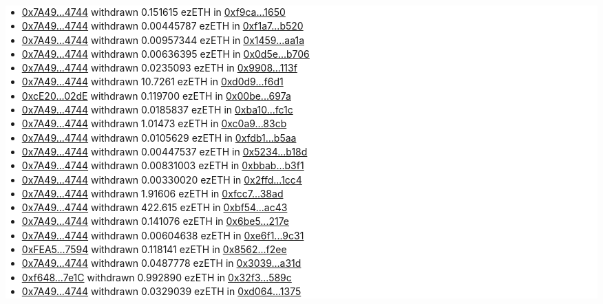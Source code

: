 - [0x7A49...4744](https://etherscan.io/address/0x7A493Be5c2ce014cD049Bf178a1ac0Db1B434744) withdrawn 0.151615 ezETH in [0xf9ca...1650](https://etherscan.io/tx/0x7A493Be5c2ce014cD049Bf178a1ac0Db1B434744)
- [0x7A49...4744](https://etherscan.io/address/0x7A493Be5c2ce014cD049Bf178a1ac0Db1B434744) withdrawn 0.00445787 ezETH in [0xf1a7...b520](https://etherscan.io/tx/0x7A493Be5c2ce014cD049Bf178a1ac0Db1B434744)
- [0x7A49...4744](https://etherscan.io/address/0x7A493Be5c2ce014cD049Bf178a1ac0Db1B434744) withdrawn 0.00957344 ezETH in [0x1459...aa1a](https://etherscan.io/tx/0x7A493Be5c2ce014cD049Bf178a1ac0Db1B434744)
- [0x7A49...4744](https://etherscan.io/address/0x7A493Be5c2ce014cD049Bf178a1ac0Db1B434744) withdrawn 0.00636395 ezETH in [0x0d5e...b706](https://etherscan.io/tx/0x7A493Be5c2ce014cD049Bf178a1ac0Db1B434744)
- [0x7A49...4744](https://etherscan.io/address/0x7A493Be5c2ce014cD049Bf178a1ac0Db1B434744) withdrawn 0.0235093 ezETH in [0x9908...113f](https://etherscan.io/tx/0x7A493Be5c2ce014cD049Bf178a1ac0Db1B434744)
- [0x7A49...4744](https://etherscan.io/address/0x7A493Be5c2ce014cD049Bf178a1ac0Db1B434744) withdrawn 10.7261 ezETH in [0xd0d9...f6d1](https://etherscan.io/tx/0x7A493Be5c2ce014cD049Bf178a1ac0Db1B434744)
- [0xcE20...02dE](https://etherscan.io/address/0xcE2069a7Ad9c3ecdc37e32C0a2db0efa45ce02dE) withdrawn 0.119700 ezETH in [0x00be...697a](https://etherscan.io/tx/0xcE2069a7Ad9c3ecdc37e32C0a2db0efa45ce02dE)
- [0x7A49...4744](https://etherscan.io/address/0x7A493Be5c2ce014cD049Bf178a1ac0Db1B434744) withdrawn 0.0185837 ezETH in [0xba10...fc1c](https://etherscan.io/tx/0x7A493Be5c2ce014cD049Bf178a1ac0Db1B434744)
- [0x7A49...4744](https://etherscan.io/address/0x7A493Be5c2ce014cD049Bf178a1ac0Db1B434744) withdrawn 1.01473 ezETH in [0xc0a9...83cb](https://etherscan.io/tx/0x7A493Be5c2ce014cD049Bf178a1ac0Db1B434744)
- [0x7A49...4744](https://etherscan.io/address/0x7A493Be5c2ce014cD049Bf178a1ac0Db1B434744) withdrawn 0.0105629 ezETH in [0xfdb1...b5aa](https://etherscan.io/tx/0x7A493Be5c2ce014cD049Bf178a1ac0Db1B434744)
- [0x7A49...4744](https://etherscan.io/address/0x7A493Be5c2ce014cD049Bf178a1ac0Db1B434744) withdrawn 0.00447537 ezETH in [0x5234...b18d](https://etherscan.io/tx/0x7A493Be5c2ce014cD049Bf178a1ac0Db1B434744)
- [0x7A49...4744](https://etherscan.io/address/0x7A493Be5c2ce014cD049Bf178a1ac0Db1B434744) withdrawn 0.00831003 ezETH in [0xbbab...b3f1](https://etherscan.io/tx/0x7A493Be5c2ce014cD049Bf178a1ac0Db1B434744)
- [0x7A49...4744](https://etherscan.io/address/0x7A493Be5c2ce014cD049Bf178a1ac0Db1B434744) withdrawn 0.00330020 ezETH in [0x2ffd...1cc4](https://etherscan.io/tx/0x7A493Be5c2ce014cD049Bf178a1ac0Db1B434744)
- [0x7A49...4744](https://etherscan.io/address/0x7A493Be5c2ce014cD049Bf178a1ac0Db1B434744) withdrawn 1.91606 ezETH in [0xfcc7...38ad](https://etherscan.io/tx/0x7A493Be5c2ce014cD049Bf178a1ac0Db1B434744)
- [0x7A49...4744](https://etherscan.io/address/0x7A493Be5c2ce014cD049Bf178a1ac0Db1B434744) withdrawn 422.615 ezETH in [0xbf54...ac43](https://etherscan.io/tx/0x7A493Be5c2ce014cD049Bf178a1ac0Db1B434744)
- [0x7A49...4744](https://etherscan.io/address/0x7A493Be5c2ce014cD049Bf178a1ac0Db1B434744) withdrawn 0.141076 ezETH in [0x6be5...217e](https://etherscan.io/tx/0x7A493Be5c2ce014cD049Bf178a1ac0Db1B434744)
- [0x7A49...4744](https://etherscan.io/address/0x7A493Be5c2ce014cD049Bf178a1ac0Db1B434744) withdrawn 0.00604638 ezETH in [0xe6f1...9c31](https://etherscan.io/tx/0x7A493Be5c2ce014cD049Bf178a1ac0Db1B434744)
- [0xFEA5...7594](https://etherscan.io/address/0xFEA524b2904B1C168E70438483D65Dea8D8b7594) withdrawn 0.118141 ezETH in [0x8562...f2ee](https://etherscan.io/tx/0xFEA524b2904B1C168E70438483D65Dea8D8b7594)
- [0x7A49...4744](https://etherscan.io/address/0x7A493Be5c2ce014cD049Bf178a1ac0Db1B434744) withdrawn 0.0487778 ezETH in [0x3039...a31d](https://etherscan.io/tx/0x7A493Be5c2ce014cD049Bf178a1ac0Db1B434744)
- [0xf648...7e1C](https://etherscan.io/address/0xf648150f8187463f5f3dcA9B787A78e27f6D7e1C) withdrawn 0.992890 ezETH in [0x32f3...589c](https://etherscan.io/tx/0xf648150f8187463f5f3dcA9B787A78e27f6D7e1C)
- [0x7A49...4744](https://etherscan.io/address/0x7A493Be5c2ce014cD049Bf178a1ac0Db1B434744) withdrawn 0.0329039 ezETH in [0xd064...1375](https://etherscan.io/tx/0x7A493Be5c2ce014cD049Bf178a1ac0Db1B434744)